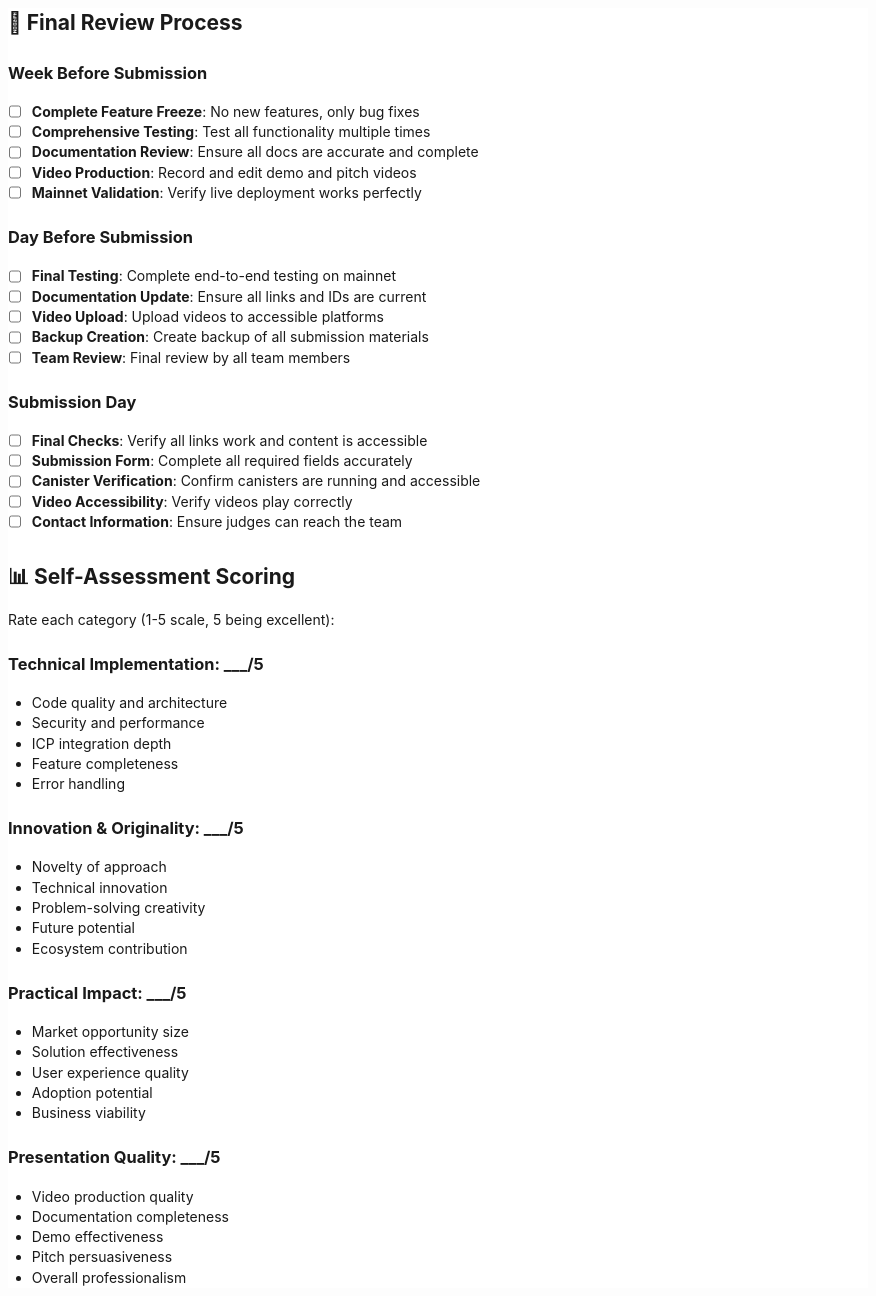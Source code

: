 ## 🔄 Final Review Process

### Week Before Submission
- [ ] **Complete Feature Freeze**: No new features, only bug fixes
- [ ] **Comprehensive Testing**: Test all functionality multiple times
- [ ] **Documentation Review**: Ensure all docs are accurate and complete
- [ ] **Video Production**: Record and edit demo and pitch videos
- [ ] **Mainnet Validation**: Verify live deployment works perfectly

### Day Before Submission
- [ ] **Final Testing**: Complete end-to-end testing on mainnet
- [ ] **Documentation Update**: Ensure all links and IDs are current
- [ ] **Video Upload**: Upload videos to accessible platforms
- [ ] **Backup Creation**: Create backup of all submission materials
- [ ] **Team Review**: Final review by all team members

### Submission Day
- [ ] **Final Checks**: Verify all links work and content is accessible
- [ ] **Submission Form**: Complete all required fields accurately
- [ ] **Canister Verification**: Confirm canisters are running and accessible
- [ ] **Video Accessibility**: Verify videos play correctly
- [ ] **Contact Information**: Ensure judges can reach the team

## 📊 Self-Assessment Scoring

Rate each category (1-5 scale, 5 being excellent):

### Technical Implementation: ___/5
- Code quality and architecture
- Security and performance
- ICP integration depth
- Feature completeness
- Error handling

### Innovation & Originality: ___/5
- Novelty of approach
- Technical innovation
- Problem-solving creativity
- Future potential
- Ecosystem contribution

### Practical Impact: ___/5
- Market opportunity size
- Solution effectiveness
- User experience quality
- Adoption potential
- Business viability

### Presentation Quality: ___/5
- Video production quality
- Documentation completeness
- Demo effectiveness
- Pitch persuasiveness
- Overall professionalism
